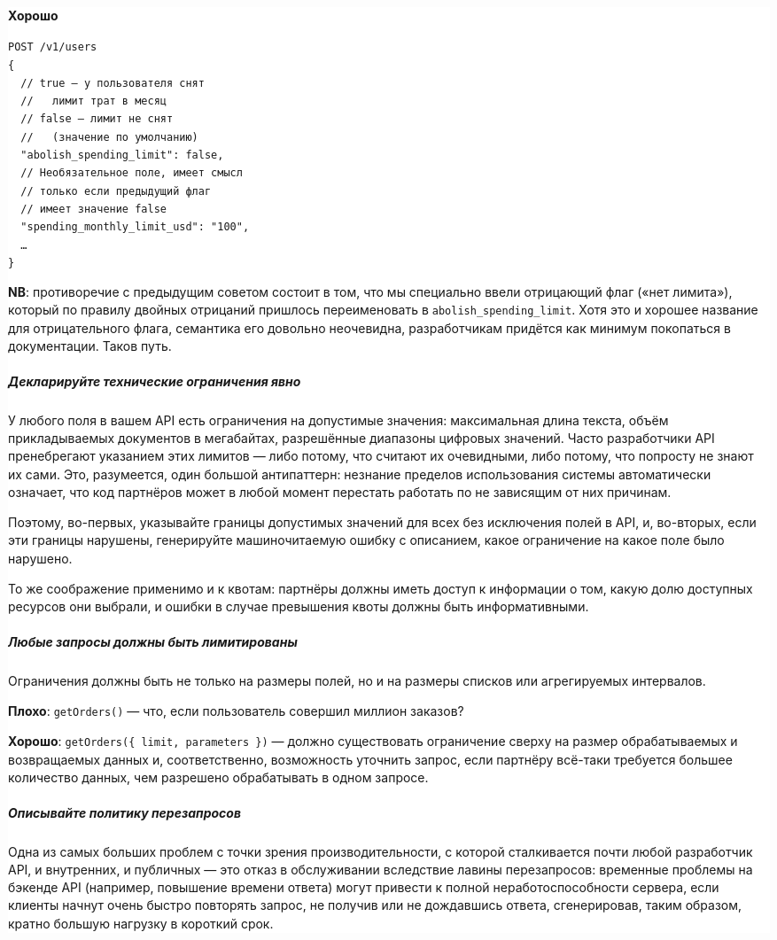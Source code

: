 **Хорошо**
```
POST /v1/users
{
  // true — у пользователя снят
  //   лимит трат в месяц
  // false — лимит не снят
  //   (значение по умолчанию)
  "abolish_spending_limit": false,
  // Необязательное поле, имеет смысл
  // только если предыдущий флаг
  // имеет значение false
  "spending_monthly_limit_usd": "100",
  …
}
```

**NB**: противоречие с предыдущим советом состоит в том, что мы специально ввели отрицающий флаг («нет лимита»), который по правилу двойных отрицаний пришлось переименовать в `abolish_spending_limit`. Хотя это и хорошее название для отрицательного флага, семантика его довольно неочевидна, разработчикам придётся как минимум покопаться в документации. Таков путь.

##### Декларируйте технические ограничения явно

У любого поля в вашем API есть ограничения на допустимые значения: максимальная длина текста, объём прикладываемых документов в мегабайтах, разрешённые диапазоны цифровых значений. Часто разработчики API пренебрегают указанием этих лимитов — либо потому, что считают их очевидными, либо потому, что попросту не знают их сами. Это, разумеется, один большой антипаттерн: незнание пределов использования системы автоматически означает, что код партнёров может в любой момент перестать работать по не зависящим от них причинам.

Поэтому, во-первых, указывайте границы допустимых значений для всех без исключения полей в API, и, во-вторых, если эти границы нарушены, генерируйте машиночитаемую ошибку с описанием, какое ограничение на какое поле было нарушено.

То же соображение применимо и к квотам: партнёры должны иметь доступ к информации о том, какую долю доступных ресурсов они выбрали, и ошибки в случае превышения квоты должны быть информативными.

##### Любые запросы должны быть лимитированы

Ограничения должны быть не только на размеры полей, но и на размеры списков или агрегируемых интервалов.

**Плохо**: `getOrders()` — что, если пользователь совершил миллион заказов?

**Хорошо**: `getOrders({ limit, parameters })` — должно существовать ограничение сверху на размер обрабатываемых и возвращаемых данных и, соответственно, возможность уточнить запрос, если партнёру всё-таки требуется большее количество данных, чем разрешено обрабатывать в одном запросе.

##### Описывайте политику перезапросов

Одна из самых больших проблем с точки зрения производительности, с которой сталкивается почти любой разработчик API, и внутренних, и публичных — это отказ в обслуживании вследствие лавины перезапросов: временные проблемы на бэкенде API (например, повышение времени ответа) могут привести к полной неработоспособности сервера, если клиенты начнут очень быстро повторять запрос, не получив или не дождавшись ответа, сгенерировав, таким образом, кратно большую нагрузку в короткий срок.
